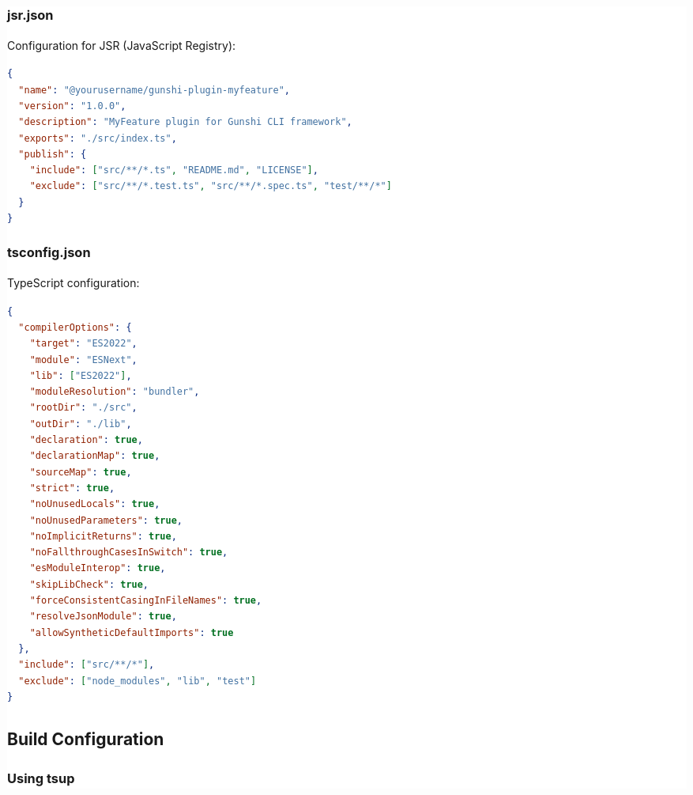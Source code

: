 ### jsr.json

Configuration for JSR (JavaScript Registry):

```json
{
  "name": "@yourusername/gunshi-plugin-myfeature",
  "version": "1.0.0",
  "description": "MyFeature plugin for Gunshi CLI framework",
  "exports": "./src/index.ts",
  "publish": {
    "include": ["src/**/*.ts", "README.md", "LICENSE"],
    "exclude": ["src/**/*.test.ts", "src/**/*.spec.ts", "test/**/*"]
  }
}
```

### tsconfig.json

TypeScript configuration:

```json
{
  "compilerOptions": {
    "target": "ES2022",
    "module": "ESNext",
    "lib": ["ES2022"],
    "moduleResolution": "bundler",
    "rootDir": "./src",
    "outDir": "./lib",
    "declaration": true,
    "declarationMap": true,
    "sourceMap": true,
    "strict": true,
    "noUnusedLocals": true,
    "noUnusedParameters": true,
    "noImplicitReturns": true,
    "noFallthroughCasesInSwitch": true,
    "esModuleInterop": true,
    "skipLibCheck": true,
    "forceConsistentCasingInFileNames": true,
    "resolveJsonModule": true,
    "allowSyntheticDefaultImports": true
  },
  "include": ["src/**/*"],
  "exclude": ["node_modules", "lib", "test"]
}
```

## Build Configuration

### Using tsup
